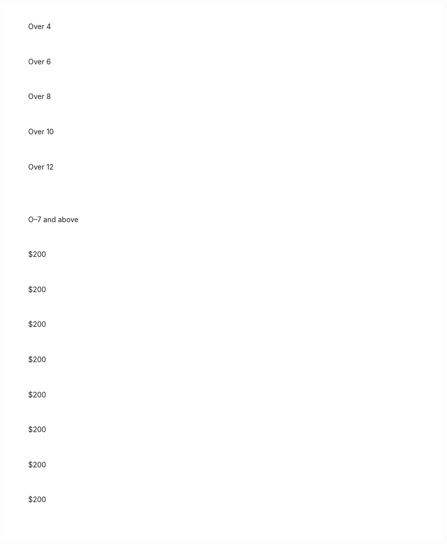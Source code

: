                 <td> 

            Over 4  </td>

                <td> 

            Over 6  </td>

                <td> 

            Over 8  </td>

                <td> 

            Over 10  </td>

                <td> 

            Over 12  </td>

  </tr>

              <tr>

                <td> 

            O–7 and above  </td>

                <td> 

            $200  </td>

                <td> 

            $200  </td>

                <td> 

            $200  </td>

                <td> 

            $200  </td>

                <td> 

            $200  </td>

                <td> 

            $200  </td>

                <td> 

            $200  </td>

                <td> 

            $200  </td>

  </tr>

              <tr>

                <td> 
